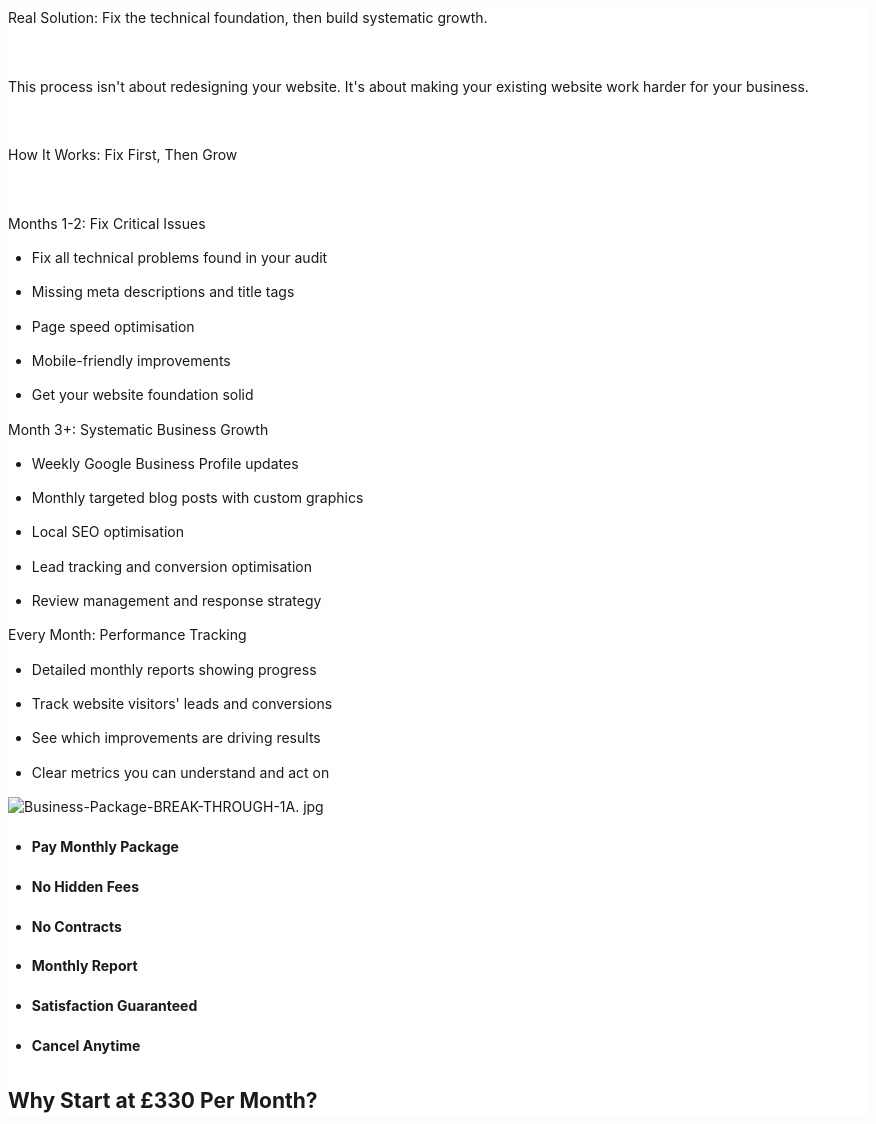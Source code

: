 Real Solution: Fix the technical foundation, then build systematic growth.

​

This process isn't about redesigning your website. It's about making your existing website work harder for your business.

​

How It Works: Fix First, Then Grow

​

Months 1-2: Fix Critical Issues

 * Fix all technical problems found in your audit

 * Missing meta descriptions and title tags

 * Page speed optimisation

 * Mobile-friendly improvements

 * Get your website foundation solid

Month 3+: Systematic Business Growth

 * Weekly Google Business Profile updates

 * Monthly targeted blog posts with custom graphics

 * Local SEO optimisation

 * Lead tracking and conversion optimisation

 * Review management and response strategy

Every Month: Performance Tracking

 * Detailed monthly reports showing progress

 * Track website visitors' leads and conversions

 * See which improvements are driving results

 * Clear metrics you can understand and act on

![Business-Package-BREAK-THROUGH-1A. jpg](https://static.wixstatic.com/media/950192_9be37bc575eb433caa0559ae00e6bb10~mv2.jpg/v1/fill/w_310,h_335,al_c,q_80,usm_0.66_1.00_0.01,enc_avif,quality_auto/Business-Package-BREAK-THROUGH-1A.jpg)

 * #### Pay Monthly Package

 * #### No Hidden Fees

 * #### No Contracts

 * #### Monthly Report

 * #### Satisfaction Guaranteed

 * #### Cancel Anytime

## Why Start at £330 Per Month?

